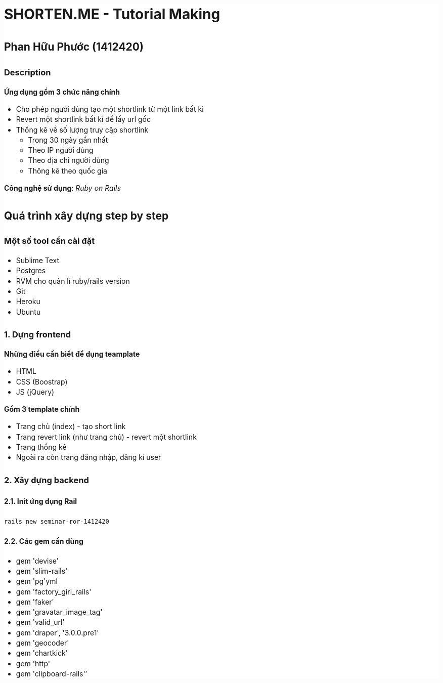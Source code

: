 # SHORTEN.ME - Tutorial Making
## Phan Hữu Phước (1412420)

### Description
**Ứng dụng gồm 3 chức năng chính**
* Cho phép người dùng tạo một shortlink từ một link bất kì
* Revert một shortlink bất kì để  lấy url gốc
* Thống kê về số lượng truy cập shortlink
  * Trong 30 ngày gần nhất
  * Theo IP người dùng
  * Theo địa chỉ người dùng
  * Thông kê theo quốc gia

**Công nghệ sử dụng**:  *Ruby on Rails*
## Quá trình xây dựng step by step
### Một số tool cần cài đặt
* Sublime Text
* Postgres
* RVM cho quản lí ruby/rails version
* Git
* Heroku
* Ubuntu

### 1. Dựng frontend
**Những điều cần biết để dụng teamplate**
* HTML
* CSS (Boostrap)
* JS (jQuery)

**Gồm 3 template chính**
* Trang chủ (index) - tạo short link
* Trang revert link (như trang chủ) - revert một shortlink
* Trang thống kê
* Ngoài ra còn trang đăng nhập, đăng kí user
### 2. Xây dựng backend
#### 2.1. Init ứng dụng Rail

  `rails new seminar-ror-1412420`
#### 2.2. Các gem cần dùng
* gem 'devise'
* gem 'slim-rails'
* gem 'pg'yml
* gem 'factory_girl_rails'
* gem 'faker'
* gem 'gravatar_image_tag'
* gem 'valid_url'
* gem 'draper', '3.0.0.pre1'
* gem 'geocoder'
* gem 'chartkick'
* gem 'http'
* gem 'clipboard-rails'’
